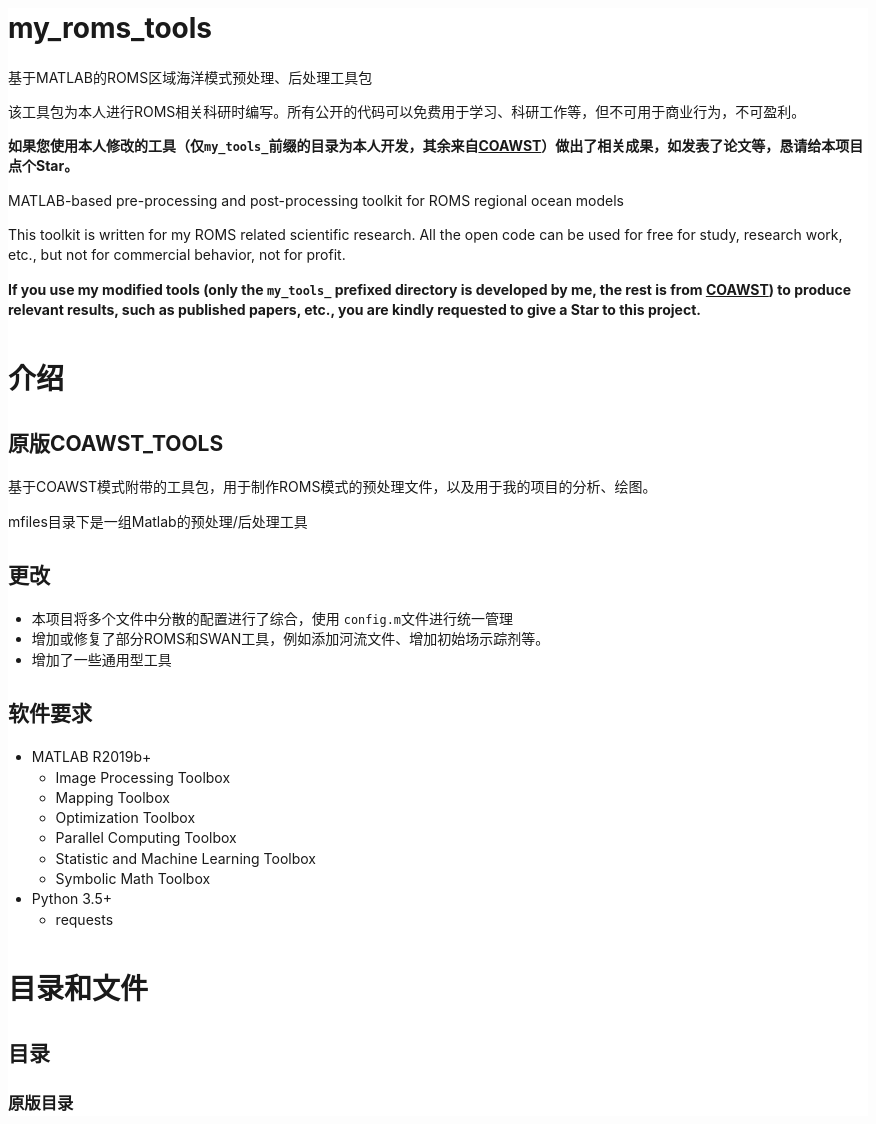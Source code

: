 # my_roms_tools
基于MATLAB的ROMS区域海洋模式预处理、后处理工具包

该工具包为本人进行ROMS相关科研时编写。所有公开的代码可以免费用于学习、科研工作等，但不可用于商业行为，不可盈利。

**如果您使用本人修改的工具（仅`my_tools_`前缀的目录为本人开发，其余来自[COAWST](https://github.com/DOI-USGS/COAWST)）做出了相关成果，如发表了论文等，恳请给本项目点个Star。**

MATLAB-based pre-processing and post-processing toolkit for ROMS regional ocean models

This toolkit is written for my ROMS related scientific research. All the open code can be used for free for study, research work, etc., but not for commercial behavior, not for profit.

**If you use my modified tools (only the `my_tools_` prefixed directory is developed by me, the rest is from [COAWST](https://github.com/DOI-USGS/COAWST)) to produce relevant results, such as published papers, etc., you are kindly requested to give a Star to this project.**

# 介绍

## 原版COAWST_TOOLS

基于COAWST模式附带的工具包，用于制作ROMS模式的预处理文件，以及用于我的项目的分析、绘图。

mfiles目录下是一组Matlab的预处理/后处理工具

## 更改

- 本项目将多个文件中分散的配置进行了综合，使用 `config.m`文件进行统一管理
- 增加或修复了部分ROMS和SWAN工具，例如添加河流文件、增加初始场示踪剂等。
- 增加了一些通用型工具

## 软件要求

- MATLAB R2019b+
  - Image Processing Toolbox
  - Mapping Toolbox
  - Optimization Toolbox
  - Parallel Computing Toolbox
  - Statistic and Machine Learning Toolbox
  - Symbolic Math Toolbox
- Python 3.5+
  - requests

# 目录和文件

## 目录

### 原版目录
